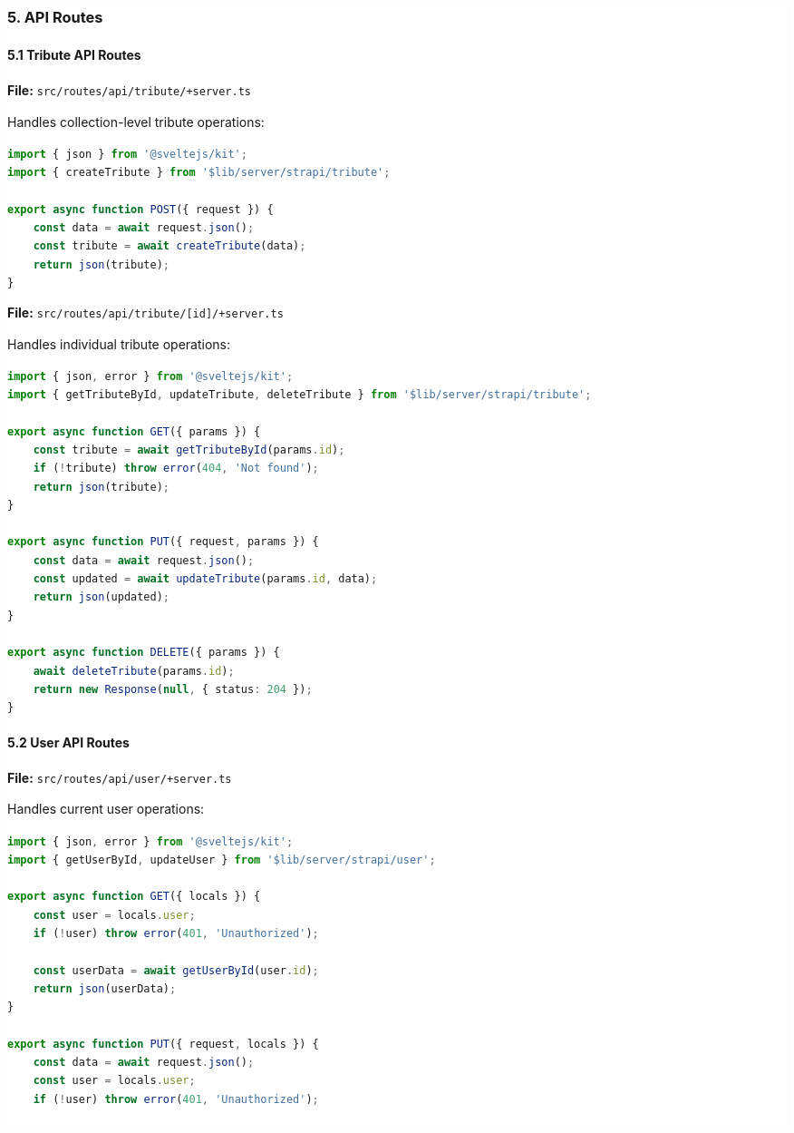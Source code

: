 ### 5. API Routes

#### 5.1 Tribute API Routes

**File:** `src/routes/api/tribute/+server.ts`

Handles collection-level tribute operations:

```typescript
import { json } from '@sveltejs/kit';
import { createTribute } from '$lib/server/strapi/tribute';

export async function POST({ request }) {
    const data = await request.json();
    const tribute = await createTribute(data);
    return json(tribute);
}
```

**File:** `src/routes/api/tribute/[id]/+server.ts`

Handles individual tribute operations:

```typescript
import { json, error } from '@sveltejs/kit';
import { getTributeById, updateTribute, deleteTribute } from '$lib/server/strapi/tribute';

export async function GET({ params }) {
    const tribute = await getTributeById(params.id);
    if (!tribute) throw error(404, 'Not found');
    return json(tribute);
}

export async function PUT({ request, params }) {
    const data = await request.json();
    const updated = await updateTribute(params.id, data);
    return json(updated);
}

export async function DELETE({ params }) {
    await deleteTribute(params.id);
    return new Response(null, { status: 204 });
}
```

#### 5.2 User API Routes

**File:** `src/routes/api/user/+server.ts`

Handles current user operations:

```typescript
import { json, error } from '@sveltejs/kit';
import { getUserById, updateUser } from '$lib/server/strapi/user';

export async function GET({ locals }) {
    const user = locals.user;
    if (!user) throw error(401, 'Unauthorized');
    
    const userData = await getUserById(user.id);
    return json(userData);
}

export async function PUT({ request, locals }) {
    const data = await request.json();
    const user = locals.user;
    if (!user) throw error(401, 'Unauthorized');
    
```